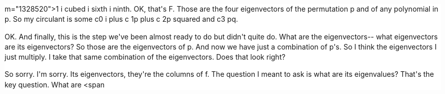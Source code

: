  m="1328520">1</span> <span m="1329030">i</span> <span m="1329330">cubed</span>
  <span m="1330320">i</span> <span m="1330710">sixth</span> <span
  m="1331310">i</span> <span m="1331550">ninth.</span> <span
  m="1332640">OK,</span> <span m="1333800">that's</span> <span
  m="1334110">F.</span> <span m="1336600">Those</span> <span
  m="1336900">are</span> <span m="1336990">the</span> <span
  m="1337320">four</span> <span m="1337850">eigenvectors</span> <span
  m="1338970">of</span> <span m="1340140">the</span> <span
  m="1340260">permutation</span> <span m="1341160">p</span> <span
  m="1343080">and</span> <span m="1343530">of</span> <span
  m="1343680">any</span> <span m="1344340">polynomial</span> <span
  m="1344815">in</span> <span m="1345290">p.</span> <span m="1345690">So</span>
  <span m="1346350">my</span> <span m="1346560">circulant</span> <span
  m="1347310">is</span> <span m="1348630">some</span> <span
  m="1348990">c0</span> <span m="1349710">i</span> <span m="1350190">plus</span>
  <span m="1351120">c</span> <span m="1351450">1p</span> <span
  m="1352440">plus</span> <span m="1353460">c</span> <span m="1353760">2p</span>
  <span m="1354330">squared</span> <span m="1354870">and</span> <span
  m="1355020">c3</span> <span m="1355680">pq.</span></p><p><span
  m="1357200">OK.</span> <span m="1358980">And</span> <span
  m="1359100">finally,</span> <span m="1360090">this</span> <span
  m="1360360">is</span> <span m="1360960">the</span> <span
  m="1361470">step</span> <span m="1361830">we've</span> <span
  m="1362010">been</span> <span m="1362370">almost</span> <span
  m="1363450">ready</span> <span m="1363780">to</span> <span
  m="1363900">do</span> <span m="1364110">but</span> <span
  m="1364260">didn't</span> <span m="1364500">quite</span> <span
  m="1364770">do.</span> <span m="1365520">What</span> <span
  m="1365820">are</span> <span m="1365940">the</span> <span
  m="1366090">eigenvectors--</span> <span m="1368900">what</span> <span
  m="1369330">eigenvectors</span> <span m="1371490">are</span> <span
  m="1372720">its</span> <span m="1374130">eigenvectors?</span> <span
  m="1377850">So</span> <span m="1378060">those</span> <span
  m="1378360">are</span> <span m="1378450">the</span> <span
  m="1378600">eigenvectors</span> <span m="1379440">of</span> <span
  m="1380190">p.</span> <span m="1382730">And</span> <span
  m="1382850">now</span> <span m="1383060">we</span> <span
  m="1383240">have</span> <span m="1383450">just</span> <span
  m="1383810">a</span> <span m="1384740">combination</span> <span
  m="1385670">of</span> <span m="1385870">p's.</span> <span
  m="1387320">So</span> <span m="1387530">I</span> <span
  m="1387710">think</span> <span m="1388820">the</span> <span
  m="1389000">eigenvectors</span> <span m="1390200">I</span> <span
  m="1390320">just</span> <span m="1390620">multiply.</span> <span
  m="1392500">I</span> <span m="1392690">take</span> <span
  m="1393350">that</span> <span m="1393650">same</span> <span
  m="1394070">combination</span> <span m="1394820">of</span> <span
  m="1395330">the</span> <span m="1395690">eigenvectors.</span> <span
  m="1404050">Does</span> <span m="1404260">that</span> <span
  m="1405640">look</span> <span m="1405940">right?</span></p><p><span
  m="1407410">So</span> <span m="1408820">sorry.</span> <span
  m="1411820">I'm</span> <span m="1412000">sorry.</span> <span
  m="1414450">Its</span> <span m="1414730">eigenvectors,</span> <span
  m="1415920">they're</span> <span m="1416290">the</span> <span
  m="1416440">columns</span> <span m="1416950">of</span> <span
  m="1417100">f.</span> <span m="1419250">The</span> <span
  m="1419710">question</span> <span m="1420100">I</span> <span
  m="1420190">meant</span> <span m="1420430">to</span> <span
  m="1420580">ask</span> <span m="1420910">is</span> <span
  m="1421090">what</span> <span m="1421420">are</span> <span
  m="1424870">its</span> <span m="1426070">eigenvalues?</span> <span
  m="1431070">That's</span> <span m="1431410">the</span> <span
  m="1431490">key</span> <span m="1431730">question.</span> <span
  m="1432810">What</span> <span m="1433490">are</span> <span
